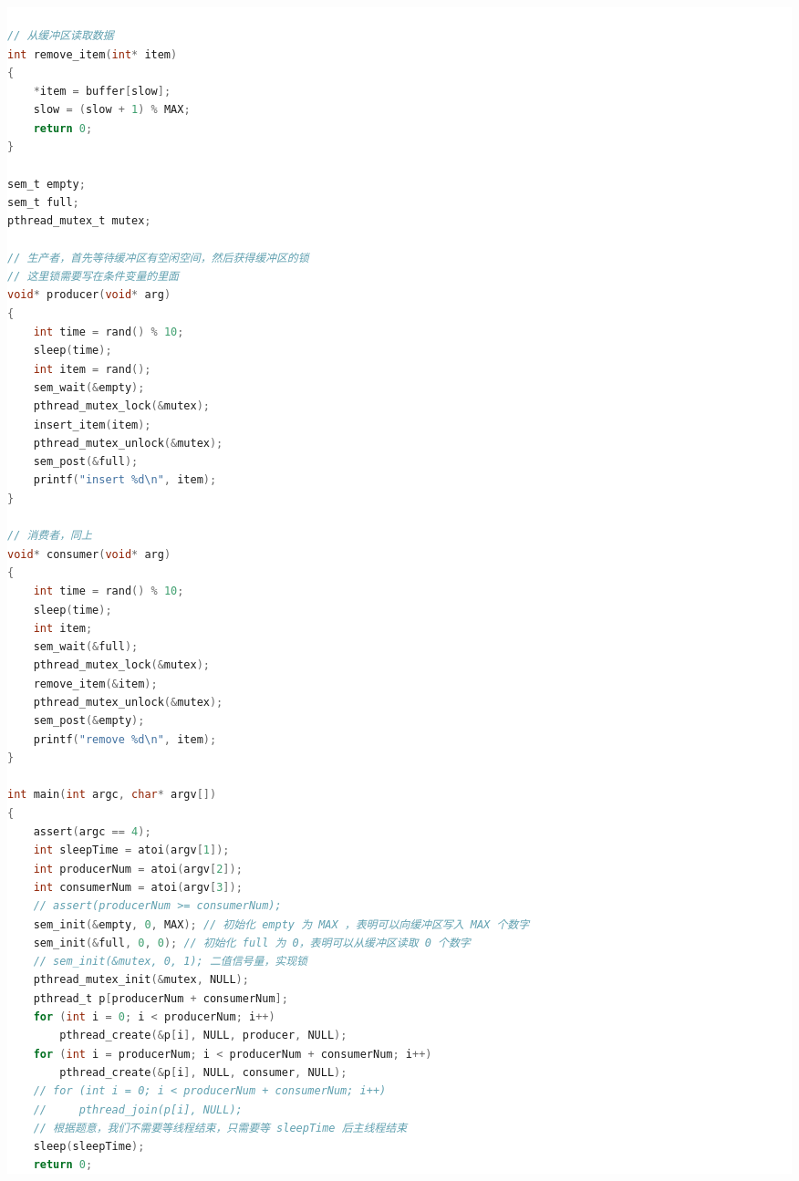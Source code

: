 ```c

// 从缓冲区读取数据
int remove_item(int* item)
{
    *item = buffer[slow];
    slow = (slow + 1) % MAX;
    return 0;
}

sem_t empty;
sem_t full;
pthread_mutex_t mutex;

// 生产者，首先等待缓冲区有空闲空间，然后获得缓冲区的锁
// 这里锁需要写在条件变量的里面
void* producer(void* arg)
{
    int time = rand() % 10;
    sleep(time);
    int item = rand();
    sem_wait(&empty);
    pthread_mutex_lock(&mutex);
    insert_item(item);
    pthread_mutex_unlock(&mutex);
    sem_post(&full);
    printf("insert %d\n", item);
}

// 消费者，同上
void* consumer(void* arg)
{
    int time = rand() % 10;
    sleep(time);
    int item;
    sem_wait(&full);
    pthread_mutex_lock(&mutex);
    remove_item(&item);
    pthread_mutex_unlock(&mutex);
    sem_post(&empty);
    printf("remove %d\n", item);
}

int main(int argc, char* argv[])
{
    assert(argc == 4);
    int sleepTime = atoi(argv[1]);
    int producerNum = atoi(argv[2]);
    int consumerNum = atoi(argv[3]);
    // assert(producerNum >= consumerNum);
    sem_init(&empty, 0, MAX); // 初始化 empty 为 MAX ，表明可以向缓冲区写入 MAX 个数字
    sem_init(&full, 0, 0); // 初始化 full 为 0，表明可以从缓冲区读取 0 个数字
    // sem_init(&mutex, 0, 1); 二值信号量，实现锁
    pthread_mutex_init(&mutex, NULL);
    pthread_t p[producerNum + consumerNum];
    for (int i = 0; i < producerNum; i++)
        pthread_create(&p[i], NULL, producer, NULL);
    for (int i = producerNum; i < producerNum + consumerNum; i++)
        pthread_create(&p[i], NULL, consumer, NULL);
    // for (int i = 0; i < producerNum + consumerNum; i++)
    //     pthread_join(p[i], NULL);
    // 根据题意，我们不需要等线程结束，只需要等 sleepTime 后主线程结束
    sleep(sleepTime);
    return 0;
```